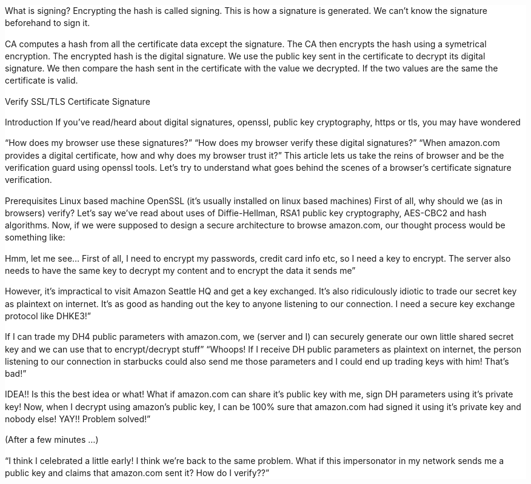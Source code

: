 What is signing?
Encrypting the hash is called signing. This is how a signature is generated. We can’t know the signature beforehand to sign it.



CA computes a hash from all the certificate data except the signature.
The CA then encrypts the hash using a symetrical encryption.
The encrypted hash is the digital signature. 
We use the public key sent in the certificate to decrypt its digital signature.
We then compare the hash sent in the certificate with the value we decrypted.
If the two values are the same the certificate is valid.

Verify SSL/TLS Certificate Signature

Introduction
If you’ve read/heard about digital signatures, openssl, public key cryptography, https or tls, you may have wondered

“How does my browser use these signatures?”
“How does my browser verify these digital signatures?”
“When amazon.com provides a digital certificate, how and why does my browser trust it?”
This article lets us take the reins of browser and be the verification guard using openssl tools. Let’s try to understand what goes behind the scenes of a browser’s certificate signature verification.

Prerequisites
Linux based machine
OpenSSL (it’s usually installed on linux based machines)
First of all, why should we (as in browsers) verify?
Let’s say we’ve read about uses of Diffie-Hellman, RSA1 public key cryptography, AES-CBC2 and hash algorithms. Now, if we were supposed to design a secure architecture to browse amazon.com, our thought process would be something like:

Hmm, let me see… First of all, I need to encrypt my passwords, credit card info etc, so I need a key to encrypt. The server also needs to have the same key to decrypt my content and to encrypt the data it sends me”

However, it’s impractical to visit Amazon Seattle HQ and get a key exchanged. It’s also ridiculously idiotic to trade our secret key as plaintext on internet. It’s as good as handing out the key to anyone listening to our connection. I need a secure key exchange protocol like DHKE3!”

If I can trade my DH4 public parameters with amazon.com, we (server and I) can securely generate our own little shared secret key and we can use that to encrypt/decrypt stuff”
“Whoops! If I receive DH public parameters as plaintext on internet, the person listening to our connection in starbucks could also send me those parameters and I could end up trading keys with him! That’s bad!”

IDEA!! Is this the best idea or what! What if amazon.com can share it’s public key with me, sign DH parameters using it’s private key! Now, when I decrypt using amazon’s public key, I can be 100% sure that amazon.com had signed it using it’s private key and nobody else! YAY!! Problem solved!”

(After a few minutes …)

“I think I celebrated a little early! I think we’re back to the same problem. What if this impersonator in my network sends me a public key and claims that amazon.com sent it? How do I verify??”
